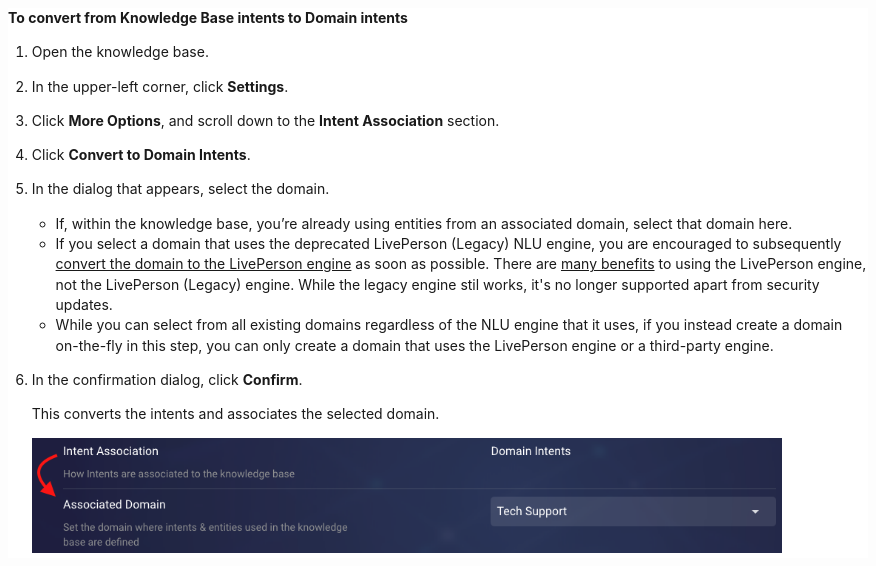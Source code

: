 **To convert from Knowledge Base intents to Domain intents**
1. Open the knowledge base.
2. In the upper-left corner, click **Settings**.
3. Click **More Options**, and scroll down to the **Intent Association** section.
4. Click **Convert to Domain Intents**.
5. In the dialog that appears, select the domain.

    * If, within the knowledge base, you’re already using entities from an associated domain, select that domain here.
    * If you select a domain that uses the deprecated LivePerson (Legacy) NLU engine, you are encouraged to subsequently [convert the domain to the LivePerson engine](intent-manager-natural-language-understanding-liveperson-nlu-engine.html#convert-a-liveperson-legacy-domain-to-liveperson) as soon as possible. There are [many benefits](intent-manager-natural-language-understanding-liveperson-nlu-engine.html#benefits-of-liveperson-over-liveperson-legacy) to using the LivePerson engine, not the LivePerson (Legacy) engine. While the legacy engine stil works, it's no longer supported apart from security updates.
    * While you can select from all existing domains regardless of the NLU engine that it uses, if you instead create a domain on-the-fly in this step, you can only create a domain that uses the LivePerson engine or a third-party engine.

6. In the confirmation dialog, click **Confirm**.

    This converts the intents and associates the selected domain.

    <img class="fancyimage" style="width:750px" alt="The Intent Association and Associated Domain settings for a knowledge base" src="img/ConvoBuilder/kb_convertIntents.png">
